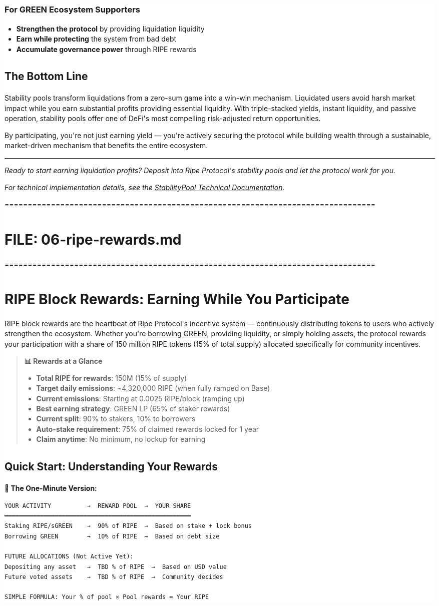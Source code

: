### For GREEN Ecosystem Supporters
- **Strengthen the protocol** by providing liquidation liquidity
- **Earn while protecting** the system from bad debt
- **Accumulate governance power** through RIPE rewards

## The Bottom Line

Stability pools transform liquidations from a zero-sum game into a win-win mechanism. Liquidated users avoid harsh market impact while you earn substantial profits providing essential liquidity. With triple-stacked yields, instant liquidity, and passive operation, stability pools offer one of DeFi's most compelling risk-adjusted return opportunities.

By participating, you're not just earning yield — you're actively securing the protocol while building wealth through a sustainable, market-driven mechanism that benefits the entire ecosystem.

---

*Ready to start earning liquidation profits? Deposit into Ripe Protocol's stability pools and let the protocol work for you.*

*For technical implementation details, see the [StabilityPool Technical Documentation](../technical/vaults/StabilityPool.md).*

================================================================================
# FILE: 06-ripe-rewards.md
================================================================================

# RIPE Block Rewards: Earning While You Participate

RIPE block rewards are the heartbeat of Ripe Protocol's incentive system — continuously distributing tokens to users who actively strengthen the ecosystem. Whether you're [borrowing GREEN](03-borrowing.md), providing liquidity, or simply holding assets, the protocol rewards your participation with a share of 150 million RIPE tokens (15% of total supply) allocated specifically for community incentives.

> **📊 Rewards at a Glance**
> - **Total RIPE for rewards**: 150M (15% of supply)
> - **Target daily emissions**: ~4,320,000 RIPE (when fully ramped on Base)
> - **Current emissions**: Starting at 0.0025 RIPE/block (ramping up)
> - **Best earning strategy**: GREEN LP (65% of staker rewards)
> - **Current split**: 90% to stakers, 10% to borrowers
> - **Auto-stake requirement**: 75% of claimed rewards locked for 1 year
> - **Claim anytime**: No minimum, no lockup for earning

## Quick Start: Understanding Your Rewards

**🎯 The One-Minute Version:**

```
YOUR ACTIVITY          →  REWARD POOL  →  YOUR SHARE
━━━━━━━━━━━━━━━━━━━━━━━━━━━━━━━━━━━━━━━━━━━━━━━━━━━━
Staking RIPE/sGREEN    →  90% of RIPE  →  Based on stake + lock bonus
Borrowing GREEN        →  10% of RIPE  →  Based on debt size

FUTURE ALLOCATIONS (Not Active Yet):
Depositing any asset   →  TBD % of RIPE  →  Based on USD value
Future voted assets    →  TBD % of RIPE  →  Community decides

SIMPLE FORMULA: Your % of pool × Pool rewards = Your RIPE
```
